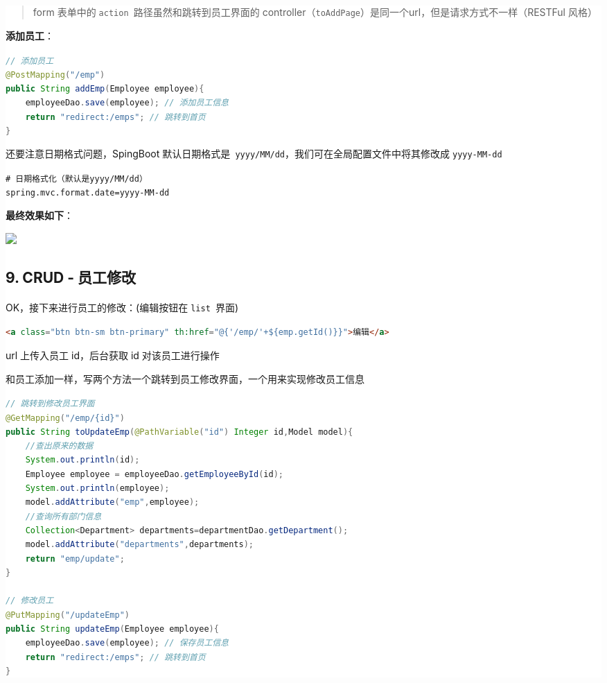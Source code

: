 > form 表单中的 `action `路径虽然和跳转到员工界面的 controller（`toAddPage`）是同一个url，但是请求方式不一样（RESTFul 风格）

**添加员工**：

```java
// 添加员工
@PostMapping("/emp")
public String addEmp(Employee employee){
    employeeDao.save(employee); // 添加员工信息
    return "redirect:/emps"; // 跳转到首页
}
```

还要注意日期格式问题，SpingBoot 默认日期格式是` yyyy/MM/dd`，我们可在全局配置文件中将其修改成 `yyyy-MM-dd`

```properties
# 日期格式化（默认是yyyy/MM/dd）
spring.mvc.format.date=yyyy-MM-dd
```

**最终效果如下**：

![](https://gitee.com/veal98/images/raw/master/img/20200707104649.png)

## 9. CRUD - 员工修改

OK，接下来进行员工的修改：(编辑按钮在 `list `界面)

```html
<a class="btn btn-sm btn-primary" th:href="@{'/emp/'+${emp.getId()}}">编辑</a>
```

url 上传入员工 id，后台获取 id 对该员工进行操作

和员工添加一样，写两个方法一个跳转到员工修改界面，一个用来实现修改员工信息

```java
// 跳转到修改员工界面
@GetMapping("/emp/{id}")
public String toUpdateEmp(@PathVariable("id") Integer id,Model model){
    //查出原来的数据
    System.out.println(id);
    Employee employee = employeeDao.getEmployeeById(id);
    System.out.println(employee);
    model.addAttribute("emp",employee);
    //查询所有部门信息
    Collection<Department> departments=departmentDao.getDepartment();
    model.addAttribute("departments",departments);
    return "emp/update";
}

// 修改员工
@PutMapping("/updateEmp")
public String updateEmp(Employee employee){
    employeeDao.save(employee); // 保存员工信息
    return "redirect:/emps"; // 跳转到首页
}
```
